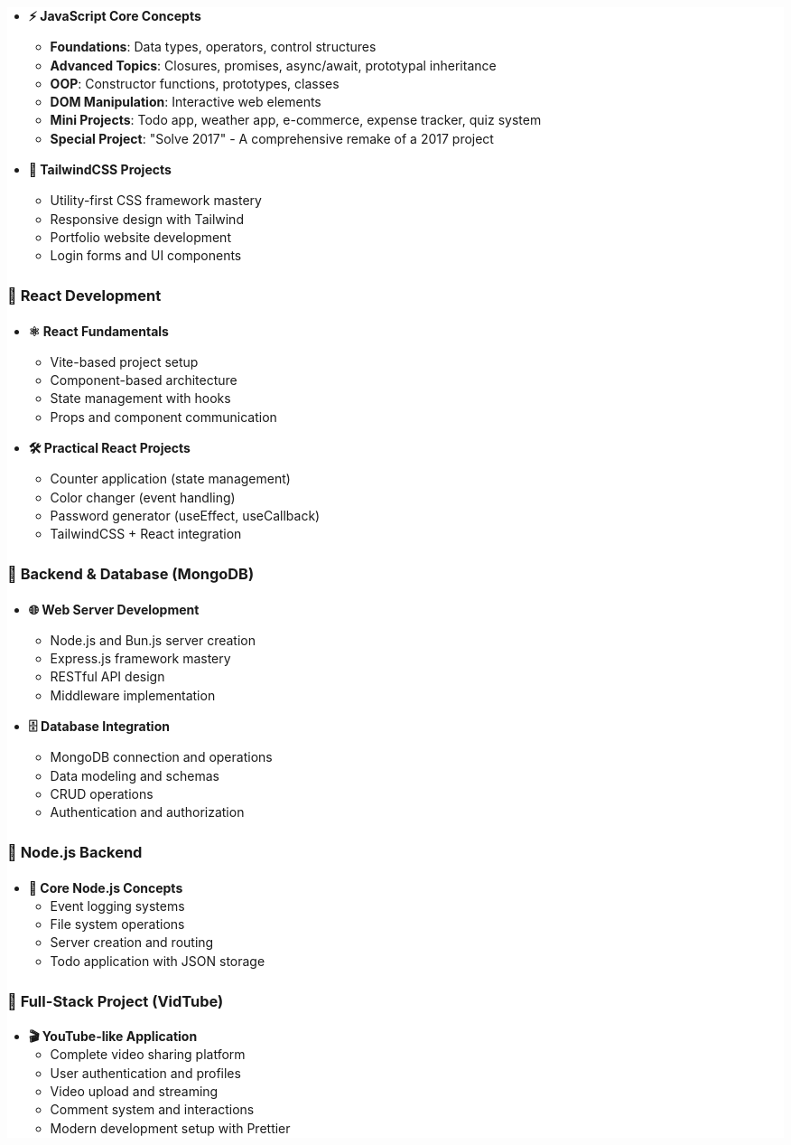 - **⚡ JavaScript Core Concepts**
  - **Foundations**: Data types, operators, control structures
  - **Advanced Topics**: Closures, promises, async/await, prototypal inheritance
  - **OOP**: Constructor functions, prototypes, classes
  - **DOM Manipulation**: Interactive web elements
  - **Mini Projects**: Todo app, weather app, e-commerce, expense tracker, quiz system
  - **Special Project**: "Solve 2017" - A comprehensive remake of a 2017 project
  
- **🎯 TailwindCSS Projects**
  - Utility-first CSS framework mastery
  - Responsive design with Tailwind
  - Portfolio website development
  - Login forms and UI components

### 📁 **React Development**
- **⚛️ React Fundamentals**
  - Vite-based project setup
  - Component-based architecture
  - State management with hooks
  - Props and component communication
  
- **🛠️ Practical React Projects**
  - Counter application (state management)
  - Color changer (event handling)
  - Password generator (useEffect, useCallback)
  - TailwindCSS + React integration

### 📁 **Backend & Database (MongoDB)**
- **🌐 Web Server Development**
  - Node.js and Bun.js server creation
  - Express.js framework mastery
  - RESTful API design
  - Middleware implementation
  
- **🗄️ Database Integration**
  - MongoDB connection and operations
  - Data modeling and schemas
  - CRUD operations
  - Authentication and authorization

### 📁 **Node.js Backend**
- **📝 Core Node.js Concepts**
  - Event logging systems
  - File system operations
  - Server creation and routing
  - Todo application with JSON storage

### 📁 **Full-Stack Project (VidTube)**
- **🎬 YouTube-like Application**
  - Complete video sharing platform
  - User authentication and profiles
  - Video upload and streaming
  - Comment system and interactions
  - Modern development setup with Prettier
